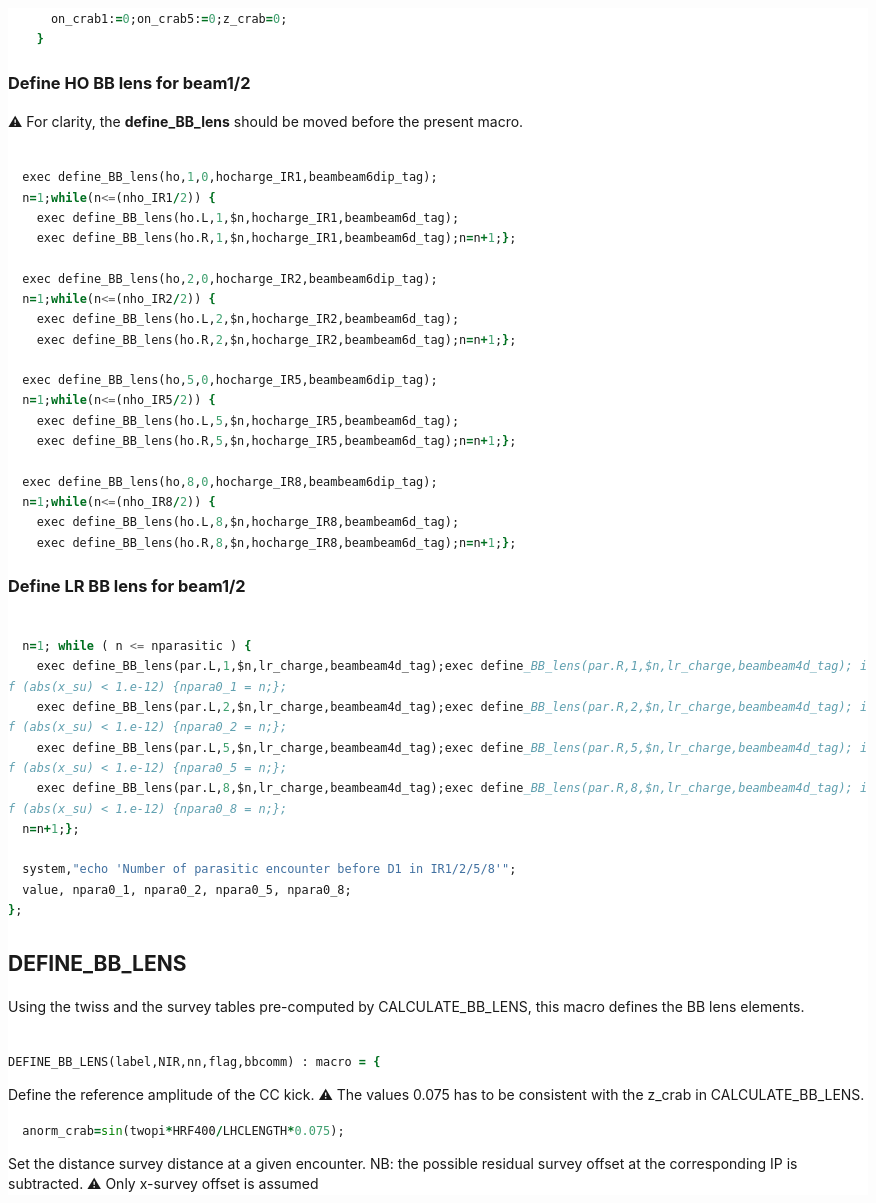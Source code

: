 ```fortran
      on_crab1:=0;on_crab5:=0;z_crab=0;
    }
```
### Define HO BB lens for beam1/2
:warning: For clarity, the **define_BB_lens** should be moved before the present macro.
```fortran

  exec define_BB_lens(ho,1,0,hocharge_IR1,beambeam6dip_tag);
  n=1;while(n<=(nho_IR1/2)) {
    exec define_BB_lens(ho.L,1,$n,hocharge_IR1,beambeam6d_tag);
    exec define_BB_lens(ho.R,1,$n,hocharge_IR1,beambeam6d_tag);n=n+1;};

  exec define_BB_lens(ho,2,0,hocharge_IR2,beambeam6dip_tag);
  n=1;while(n<=(nho_IR2/2)) {
    exec define_BB_lens(ho.L,2,$n,hocharge_IR2,beambeam6d_tag);
    exec define_BB_lens(ho.R,2,$n,hocharge_IR2,beambeam6d_tag);n=n+1;};
  
  exec define_BB_lens(ho,5,0,hocharge_IR5,beambeam6dip_tag);
  n=1;while(n<=(nho_IR5/2)) {
    exec define_BB_lens(ho.L,5,$n,hocharge_IR5,beambeam6d_tag);
    exec define_BB_lens(ho.R,5,$n,hocharge_IR5,beambeam6d_tag);n=n+1;};
  
  exec define_BB_lens(ho,8,0,hocharge_IR8,beambeam6dip_tag);
  n=1;while(n<=(nho_IR8/2)) {
    exec define_BB_lens(ho.L,8,$n,hocharge_IR8,beambeam6d_tag);
    exec define_BB_lens(ho.R,8,$n,hocharge_IR8,beambeam6d_tag);n=n+1;};
```
### Define LR BB lens for beam1/2
```fortran

  n=1; while ( n <= nparasitic ) {
    exec define_BB_lens(par.L,1,$n,lr_charge,beambeam4d_tag);exec define_BB_lens(par.R,1,$n,lr_charge,beambeam4d_tag); if (abs(x_su) < 1.e-12) {npara0_1 = n;};
    exec define_BB_lens(par.L,2,$n,lr_charge,beambeam4d_tag);exec define_BB_lens(par.R,2,$n,lr_charge,beambeam4d_tag); if (abs(x_su) < 1.e-12) {npara0_2 = n;};
    exec define_BB_lens(par.L,5,$n,lr_charge,beambeam4d_tag);exec define_BB_lens(par.R,5,$n,lr_charge,beambeam4d_tag); if (abs(x_su) < 1.e-12) {npara0_5 = n;};
    exec define_BB_lens(par.L,8,$n,lr_charge,beambeam4d_tag);exec define_BB_lens(par.R,8,$n,lr_charge,beambeam4d_tag); if (abs(x_su) < 1.e-12) {npara0_8 = n;};
  n=n+1;};

  system,"echo 'Number of parasitic encounter before D1 in IR1/2/5/8'";
  value, npara0_1, npara0_2, npara0_5, npara0_8;
};

```
## DEFINE_BB_LENS
Using the twiss and the survey tables pre-computed by CALCULATE_BB_LENS, this macro defines the BB lens elements.
```fortran

DEFINE_BB_LENS(label,NIR,nn,flag,bbcomm) : macro = {
```
Define the reference amplitude of the CC kick.
:warning: The values 0.075 has to be consistent with the z_crab in CALCULATE_BB_LENS.
```fortran
  anorm_crab=sin(twopi*HRF400/LHCLENGTH*0.075);
```
Set the distance survey distance at a given encounter.
NB: the possible residual survey offset at the corresponding IP is subtracted.
:warning: Only x-survey offset is assumed
```fortran
```
